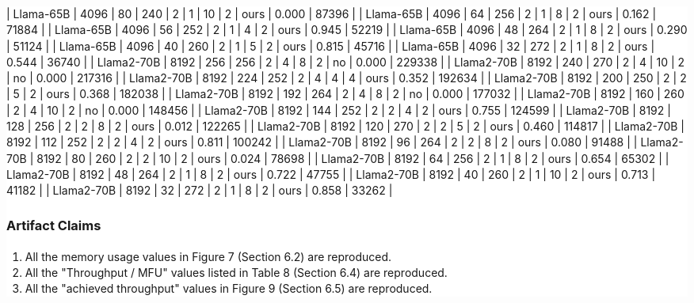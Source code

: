 | Llama-65B | 4096 | 80 | 240 | 2 | 1 | 10 | 2 | ours | 0.000 | 87396 |
| Llama-65B | 4096 | 64 | 256 | 2 | 1 | 8 | 2 | ours | 0.162 | 71884 |
| Llama-65B | 4096 | 56 | 252 | 2 | 1 | 4 | 2 | ours | 0.945 | 52219 |
| Llama-65B | 4096 | 48 | 264 | 2 | 1 | 8 | 2 | ours | 0.290 | 51124 |
| Llama-65B | 4096 | 40 | 260 | 2 | 1 | 5 | 2 | ours | 0.815 | 45716 |
| Llama-65B | 4096 | 32 | 272 | 2 | 1 | 8 | 2 | ours | 0.544 | 36740 |
| Llama2-70B | 8192 | 256 | 256 | 2 | 4 | 8 | 2 | no | 0.000 | 229338 |
| Llama2-70B | 8192 | 240 | 270 | 2 | 4 | 10 | 2 | no | 0.000 | 217316 |
| Llama2-70B | 8192 | 224 | 252 | 2 | 4 | 4 | 4 | ours | 0.352 | 192634 |
| Llama2-70B | 8192 | 200 | 250 | 2 | 2 | 5 | 2 | ours | 0.368 | 182038 |
| Llama2-70B | 8192 | 192 | 264 | 2 | 4 | 8 | 2 | no | 0.000 | 177032 |
| Llama2-70B | 8192 | 160 | 260 | 2 | 4 | 10 | 2 | no | 0.000 | 148456 |
| Llama2-70B | 8192 | 144 | 252 | 2 | 2 | 4 | 2 | ours | 0.755 | 124599 |
| Llama2-70B | 8192 | 128 | 256 | 2 | 2 | 8 | 2 | ours | 0.012 | 122265 |
| Llama2-70B | 8192 | 120 | 270 | 2 | 2 | 5 | 2 | ours | 0.460 | 114817 |
| Llama2-70B | 8192 | 112 | 252 | 2 | 2 | 4 | 2 | ours | 0.811 | 100242 |
| Llama2-70B | 8192 | 96 | 264 | 2 | 2 | 8 | 2 | ours | 0.080 | 91488 |
| Llama2-70B | 8192 | 80 | 260 | 2 | 2 | 10 | 2 | ours | 0.024 | 78698 |
| Llama2-70B | 8192 | 64 | 256 | 2 | 1 | 8 | 2 | ours | 0.654 | 65302 |
| Llama2-70B | 8192 | 48 | 264 | 2 | 1 | 8 | 2 | ours | 0.722 | 47755 |
| Llama2-70B | 8192 | 40 | 260 | 2 | 1 | 10 | 2 | ours | 0.713 | 41182 |
| Llama2-70B | 8192 | 32 | 272 | 2 | 1 | 8 | 2 | ours | 0.858 | 33262 |

### Artifact Claims

1. All the memory usage values in Figure 7 (Section 6.2) are reproduced.
2. All the "Throughput / MFU" values listed in Table 8 (Section 6.4) are reproduced.
3. All the "achieved throughput" values in Figure 9 (Section 6.5) are reproduced.
